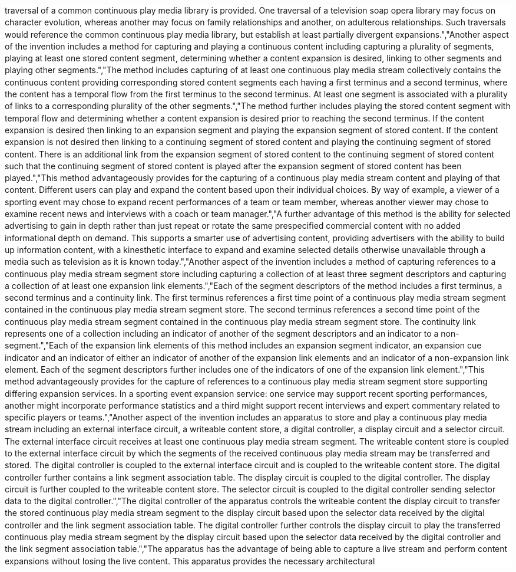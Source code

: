 traversal of a common continuous play media library is provided. One traversal of a television soap opera library may focus on character evolution, whereas another may focus on family relationships and another, on adulterous relationships. Such traversals would reference the common continuous play media library, but establish at least partially divergent expansions.","Another aspect of the invention includes a method for capturing and playing a continuous content including capturing a plurality of segments, playing at least one stored content segment, determining whether a content expansion is desired, linking to other segments and playing other segments.","The method includes capturing of at least one continuous play media stream collectively contains the continuous content providing corresponding stored content segments each having a first terminus and a second terminus, where the content has a temporal flow from the first terminus to the second terminus. At least one segment is associated with a plurality of links to a corresponding plurality of the other segments.","The method further includes playing the stored content segment with temporal flow and determining whether a content expansion is desired prior to reaching the second terminus. If the content expansion is desired then linking to an expansion segment and playing the expansion segment of stored content. If the content expansion is not desired then linking to a continuing segment of stored content and playing the continuing segment of stored content. There is an additional link from the expansion segment of stored content to the continuing segment of stored content such that the continuing segment of stored content is played after the expansion segment of stored content has been played.","This method advantageously provides for the capturing of a continuous play media stream content and playing of that content. Different users can play and expand the content based upon their individual choices. By way of example, a viewer of a sporting event may chose to expand recent performances of a team or team member, whereas another viewer may chose to examine recent news and interviews with a coach or team manager.","A further advantage of this method is the ability for selected advertising to gain in depth rather than just repeat or rotate the same prespecified commercial content with no added informational depth on demand. This supports a smarter use of advertising content, providing advertisers with the ability to build up information content, with a kinesthetic interface to expand and examine selected details otherwise unavailable through a media such as television as it is known today.","Another aspect of the invention includes a method of capturing references to a continuous play media stream segment store including capturing a collection of at least three segment descriptors and capturing a collection of at least one expansion link elements.","Each of the segment descriptors of the method includes a first terminus, a second terminus and a continuity link. The first terminus references a first time point of a continuous play media stream segment contained in the continuous play media stream segment store. The second terminus references a second time point of the continuous play media stream segment contained in the continuous play media stream segment store. The continuity link represents one of a collection including an indicator of another of the segment descriptors and an indicator to a non-segment.","Each of the expansion link elements of this method includes an expansion segment indicator, an expansion cue indicator and an indicator of either an indicator of another of the expansion link elements and an indicator of a non-expansion link element. Each of the segment descriptors further includes one of the indicators of one of the expansion link element.","This method advantageously provides for the capture of references to a continuous play media stream segment store supporting differing expansion services. In a sporting event expansion service: one service may support recent sporting performances, another might incorporate performance statistics and a third might support recent interviews and expert commentary related to specific players or teams.","Another aspect of the invention includes an apparatus to store and play a continuous play media stream including an external interface circuit, a writeable content store, a digital controller, a display circuit and a selector circuit. The external interface circuit receives at least one continuous play media stream segment. The writeable content store is coupled to the external interface circuit by which the segments of the received continuous play media stream may be transferred and stored. The digital controller is coupled to the external interface circuit and is coupled to the writeable content store. The digital controller further contains a link segment association table. The display circuit is coupled to the digital controller. The display circuit is further coupled to the writeable content store. The selector circuit is coupled to the digital controller sending selector data to the digital controller.","The digital controller of the apparatus controls the writeable content the display circuit to transfer the stored continuous play media stream segment to the display circuit based upon the selector data received by the digital controller and the link segment association table. The digital controller further controls the display circuit to play the transferred continuous play media stream segment by the display circuit based upon the selector data received by the digital controller and the link segment association table.","The apparatus has the advantage of being able to capture a live stream and perform content expansions without losing the live content. This apparatus provides the necessary architectural